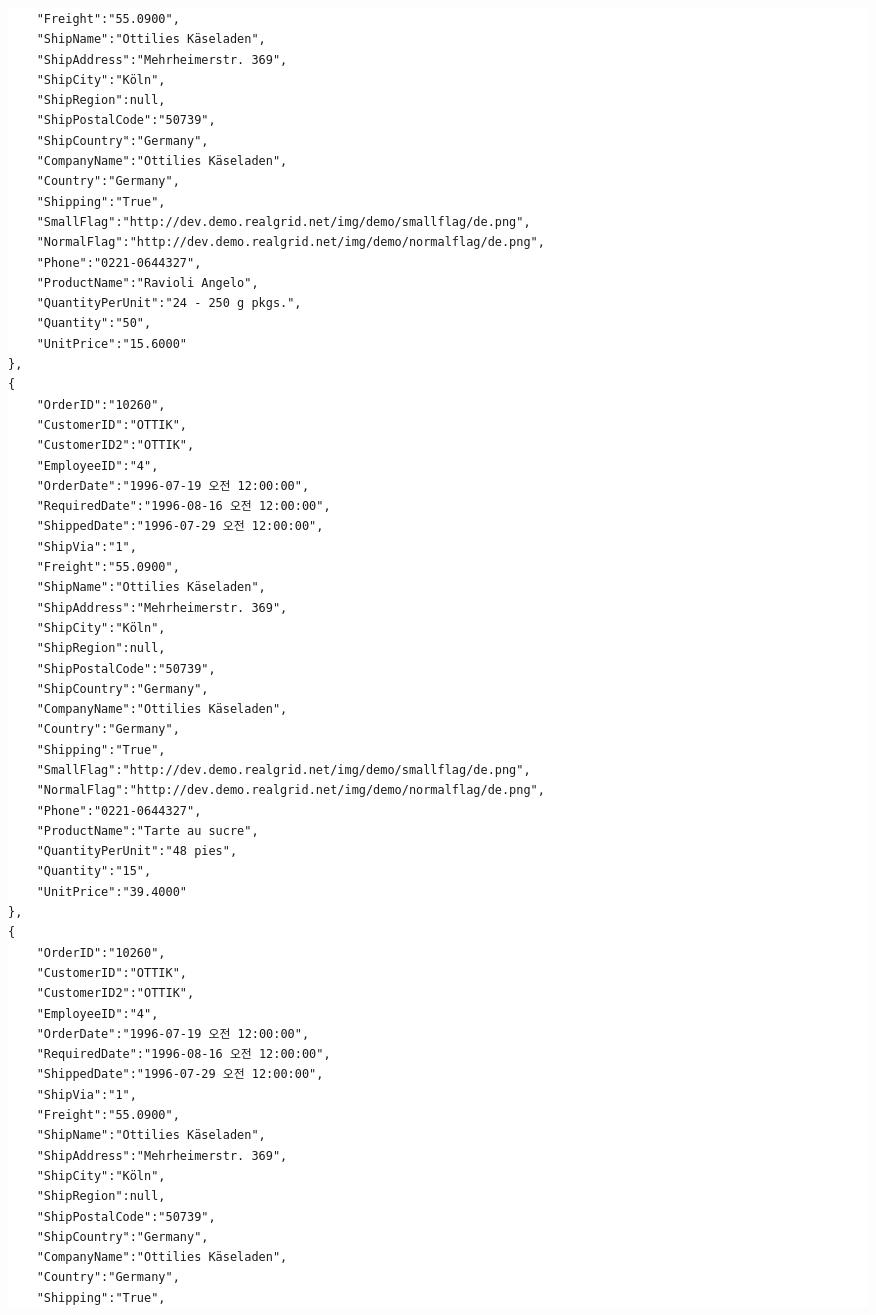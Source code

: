         "Freight":"55.0900",
        "ShipName":"Ottilies Käseladen",
        "ShipAddress":"Mehrheimerstr. 369",
        "ShipCity":"Köln",
        "ShipRegion":null,
        "ShipPostalCode":"50739",
        "ShipCountry":"Germany",
        "CompanyName":"Ottilies Käseladen",
        "Country":"Germany",
        "Shipping":"True",
        "SmallFlag":"http://dev.demo.realgrid.net/img/demo/smallflag/de.png",
        "NormalFlag":"http://dev.demo.realgrid.net/img/demo/normalflag/de.png",
        "Phone":"0221-0644327",
        "ProductName":"Ravioli Angelo",
        "QuantityPerUnit":"24 - 250 g pkgs.",
        "Quantity":"50",
        "UnitPrice":"15.6000"
    },
    {
        "OrderID":"10260",
        "CustomerID":"OTTIK",
        "CustomerID2":"OTTIK",
        "EmployeeID":"4",
        "OrderDate":"1996-07-19 오전 12:00:00",
        "RequiredDate":"1996-08-16 오전 12:00:00",
        "ShippedDate":"1996-07-29 오전 12:00:00",
        "ShipVia":"1",
        "Freight":"55.0900",
        "ShipName":"Ottilies Käseladen",
        "ShipAddress":"Mehrheimerstr. 369",
        "ShipCity":"Köln",
        "ShipRegion":null,
        "ShipPostalCode":"50739",
        "ShipCountry":"Germany",
        "CompanyName":"Ottilies Käseladen",
        "Country":"Germany",
        "Shipping":"True",
        "SmallFlag":"http://dev.demo.realgrid.net/img/demo/smallflag/de.png",
        "NormalFlag":"http://dev.demo.realgrid.net/img/demo/normalflag/de.png",
        "Phone":"0221-0644327",
        "ProductName":"Tarte au sucre",
        "QuantityPerUnit":"48 pies",
        "Quantity":"15",
        "UnitPrice":"39.4000"
    },
    {
        "OrderID":"10260",
        "CustomerID":"OTTIK",
        "CustomerID2":"OTTIK",
        "EmployeeID":"4",
        "OrderDate":"1996-07-19 오전 12:00:00",
        "RequiredDate":"1996-08-16 오전 12:00:00",
        "ShippedDate":"1996-07-29 오전 12:00:00",
        "ShipVia":"1",
        "Freight":"55.0900",
        "ShipName":"Ottilies Käseladen",
        "ShipAddress":"Mehrheimerstr. 369",
        "ShipCity":"Köln",
        "ShipRegion":null,
        "ShipPostalCode":"50739",
        "ShipCountry":"Germany",
        "CompanyName":"Ottilies Käseladen",
        "Country":"Germany",
        "Shipping":"True",